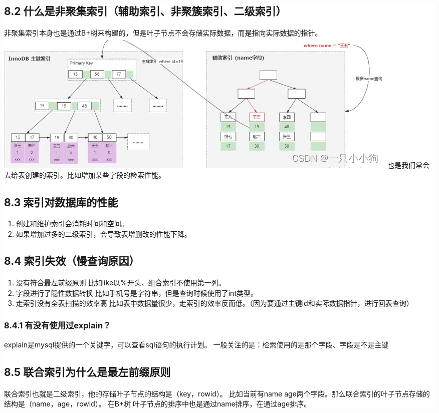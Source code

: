## 8.2 什么是非聚集索引（辅助索引、非聚簇索引、二级索引）
非聚集索引本身也是通过B+树来构建的，但是叶子节点不会存储实际数据，而是指向实际数据的指针。
![img_5.png](img_5.png)
也是我们常会去给表创建的索引。比如增加某些字段的检索性能。

## 8.3 索引对数据库的性能
1. 创建和维护索引会消耗时间和空间。
2. 如果增加过多的二级索引，会导致表增删改的性能下降。

## 8.4 索引失效（慢查询原因）
1. 没有符合最左前缀原则
比如like以%开头、组合索引不使用第一列。
2. 字段进行了隐性数据转换
比如手机号是字符串，但是查询时候使用了int类型。
3. 走索引没有全表扫描的效率高
比如表中数据量很少，走索引的效率反而低。（因为要通过主键id和实际数据指针，进行回表查询）

### 8.4.1 有没有使用过explain？
explain是mysql提供的一个关键字，可以查看sql语句的执行计划。
一般关注的是：检索使用的是那个字段、字段是不是主键

## 8.5 联合索引为什么是最左前缀原则
联合索引也就是二级索引，他的存储叶子节点的结构是（key，rowid）。
比如当前有name age两个字段。那么联合索引的叶子节点存储的结构是（name，age，rowid）。
在B+树 叶子节点的排序中也是通过name排序，在通过age排序。